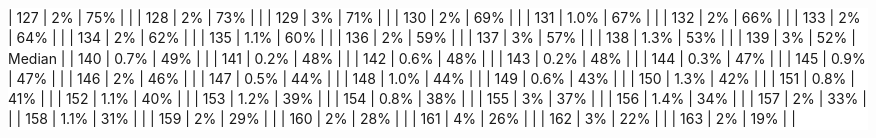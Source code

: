 | 127 | 2% | 75% |  |
| 128 | 2% | 73% |  |
| 129 | 3% | 71% |  |
| 130 | 2% | 69% |  |
| 131 | 1.0% | 67% |  |
| 132 | 2% | 66% |  |
| 133 | 2% | 64% |  |
| 134 | 2% | 62% |  |
| 135 | 1.1% | 60% |  |
| 136 | 2% | 59% |  |
| 137 | 3% | 57% |  |
| 138 | 1.3% | 53% |  |
| 139 | 3% | 52% | Median |
| 140 | 0.7% | 49% |  |
| 141 | 0.2% | 48% |  |
| 142 | 0.6% | 48% |  |
| 143 | 0.2% | 48% |  |
| 144 | 0.3% | 47% |  |
| 145 | 0.9% | 47% |  |
| 146 | 2% | 46% |  |
| 147 | 0.5% | 44% |  |
| 148 | 1.0% | 44% |  |
| 149 | 0.6% | 43% |  |
| 150 | 1.3% | 42% |  |
| 151 | 0.8% | 41% |  |
| 152 | 1.1% | 40% |  |
| 153 | 1.2% | 39% |  |
| 154 | 0.8% | 38% |  |
| 155 | 3% | 37% |  |
| 156 | 1.4% | 34% |  |
| 157 | 2% | 33% |  |
| 158 | 1.1% | 31% |  |
| 159 | 2% | 29% |  |
| 160 | 2% | 28% |  |
| 161 | 4% | 26% |  |
| 162 | 3% | 22% |  |
| 163 | 2% | 19% |  |